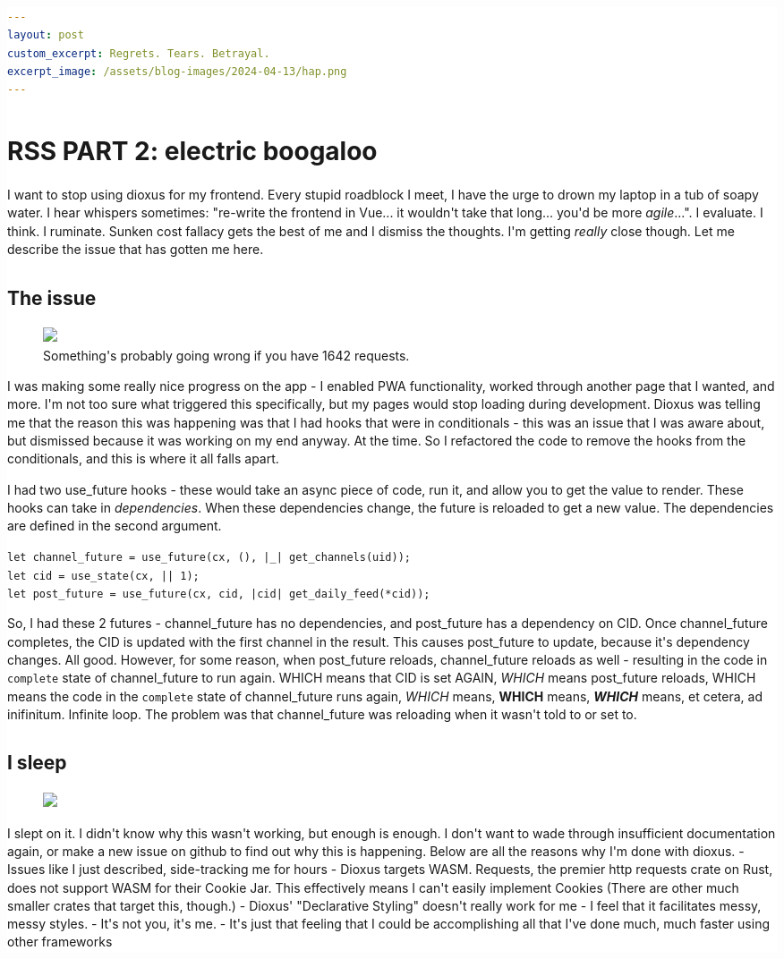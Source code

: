 ```yaml
---
layout: post
custom_excerpt: Regrets. Tears. Betrayal.
excerpt_image: /assets/blog-images/2024-04-13/hap.png
---
```


# RSS PART 2: electric boogaloo
I want to stop using dioxus for my frontend. Every stupid roadblock I meet, I have the urge to drown my laptop in a tub of soapy water. I hear whispers sometimes: "re-write the frontend in Vue... it wouldn't take that long... you'd be more <em>agile</em>...". I evaluate. I think. I ruminate. Sunken cost fallacy gets the best of me and I dismiss the thoughts. I'm getting <em>really</em> close though. Let me describe the issue that has gotten me here.

## The issue
<figure>
    <img class="blog-img" src="{{ site.baseurl }}/assets/blog-images/2024-04-13/requests.png"/>
    <figcaption>Something's probably going wrong if you have 1642 requests.</figcaption>
</figure>
I was making some really nice progress on the app - I enabled PWA functionality, worked through another page that I wanted, and more. I'm not too sure what triggered this specifically, but my pages would stop loading during development. Dioxus was telling me that the reason this was happening was that I had hooks that were in conditionals - this was an issue that I was aware about, but dismissed because it was working on my end anyway. At the time. So I refactored the code to remove the hooks from the conditionals, and this is where it all falls apart.

I had two use_future hooks - these would take an async piece of code, run it, and allow you to get the value to render. These hooks can take in <em>dependencies</em>. When these dependencies change, the future is reloaded to get a new value. The dependencies are defined in the second argument.
```
let channel_future = use_future(cx, (), |_| get_channels(uid));
let cid = use_state(cx, || 1);
let post_future = use_future(cx, cid, |cid| get_daily_feed(*cid));
```

So, I had these 2 futures - channel_future has no dependencies, and post_future has a dependency on CID. Once channel_future completes, the CID is updated with the first channel in the result. This causes post_future to update, because it's dependency changes. All good. However, for some reason, when post_future reloads, channel_future reloads as well - resulting in the code in `complete` state of channel_future to run again. WHICH means that CID is set AGAIN, <em>WHICH</em> means post_future reloads, WHICH means the code in the `complete` state of channel_future runs again, <em>WHICH</em> means, **WHICH** means, <em>**WHICH**</em> means, et cetera, ad inifinitum. Infinite loop. The problem was that channel_future was reloading when it wasn't told to or set to.

## I sleep
<figure>
    <img class="blog-img" src="{{ site.baseurl }}/assets/blog-images/2024-04-13/sleep.png" style="width:50%"/>
</figure>
I slept on it. I didn't know why this wasn't working, but enough is enough. I don't want to wade through insufficient documentation again, or make a new issue on github to find out why this is happening. Below are all the reasons why I'm done with dioxus.
- Issues like I just described, side-tracking me for hours
- Dioxus targets WASM. Requests, the premier http requests crate on Rust, does not support WASM for their Cookie Jar. This effectively means I can't easily implement Cookies (There are other much smaller crates that target this, though.)
- Dioxus' "Declarative Styling" doesn't really work for me - I feel that it facilitates messy, messy styles.
- It's not you, it's me.
- It's just that feeling that I could be accomplishing all that I've done much, much faster using other frameworks